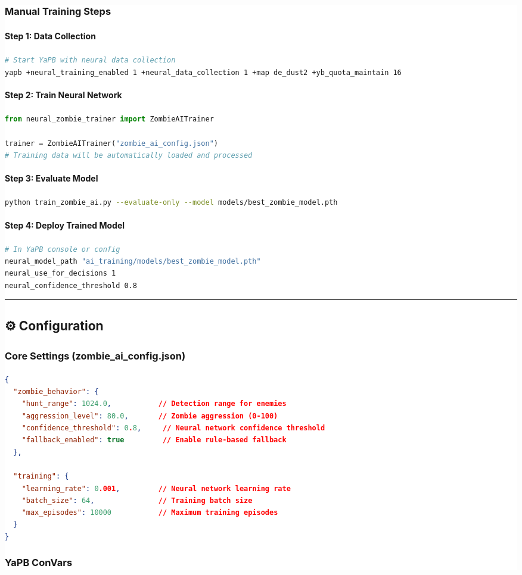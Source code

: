### **Manual Training Steps**

#### **Step 1: Data Collection**
```bash
# Start YaPB with neural data collection
yapb +neural_training_enabled 1 +neural_data_collection 1 +map de_dust2 +yb_quota_maintain 16
```

#### **Step 2: Train Neural Network**
```python
from neural_zombie_trainer import ZombieAITrainer

trainer = ZombieAITrainer("zombie_ai_config.json")
# Training data will be automatically loaded and processed
```

#### **Step 3: Evaluate Model**
```bash
python train_zombie_ai.py --evaluate-only --model models/best_zombie_model.pth
```

#### **Step 4: Deploy Trained Model**
```bash
# In YaPB console or config
neural_model_path "ai_training/models/best_zombie_model.pth"
neural_use_for_decisions 1
neural_confidence_threshold 0.8
```

---

## ⚙️ **Configuration**

### **Core Settings (zombie_ai_config.json)**

```json
{
  "zombie_behavior": {
    "hunt_range": 1024.0,           // Detection range for enemies
    "aggression_level": 80.0,       // Zombie aggression (0-100)
    "confidence_threshold": 0.8,     // Neural network confidence threshold
    "fallback_enabled": true         // Enable rule-based fallback
  },
  
  "training": {
    "learning_rate": 0.001,         // Neural network learning rate
    "batch_size": 64,               // Training batch size
    "max_episodes": 10000           // Maximum training episodes
  }
}
```

### **YaPB ConVars**
